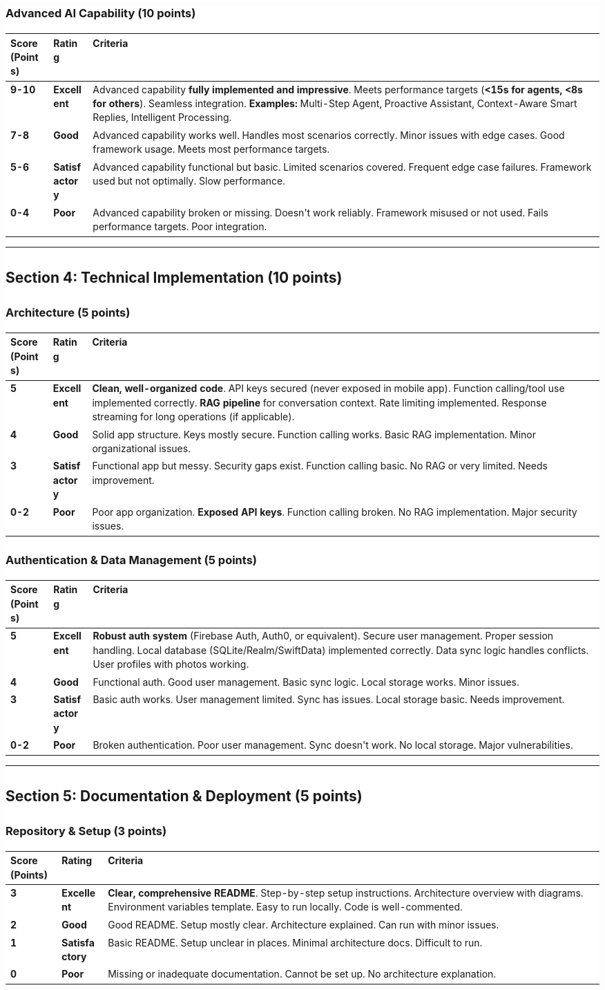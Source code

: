 ### Advanced AI Capability (10 points)

| Score (Points) | Rating | Criteria |
| :--- | :--- | :--- |
| **9-10** | **Excellent** | Advanced capability **fully implemented and impressive**. Meets performance targets (**<15s for agents, <8s for others**). Seamless integration. **Examples:** Multi-Step Agent, Proactive Assistant, Context-Aware Smart Replies, Intelligent Processing. |
| **7-8** | **Good** | Advanced capability works well. Handles most scenarios correctly. Minor issues with edge cases. Good framework usage. Meets most performance targets. |
| **5-6** | **Satisfactory** | Advanced capability functional but basic. Limited scenarios covered. Frequent edge case failures. Framework used but not optimally. Slow performance. |
| **0-4** | **Poor** | Advanced capability broken or missing. Doesn't work reliably. Framework misused or not used. Fails performance targets. Poor integration. |

---

## Section 4: Technical Implementation (10 points)

### Architecture (5 points)

| Score (Points) | Rating | Criteria |
| :--- | :--- | :--- |
| **5** | **Excellent** | **Clean, well-organized code**. API keys secured (never exposed in mobile app). Function calling/tool use implemented correctly. **RAG pipeline** for conversation context. Rate limiting implemented. Response streaming for long operations (if applicable). |
| **4** | **Good** | Solid app structure. Keys mostly secure. Function calling works. Basic RAG implementation. Minor organizational issues. |
| **3** | **Satisfactory** | Functional app but messy. Security gaps exist. Function calling basic. No RAG or very limited. Needs improvement. |
| **0-2** | **Poor** | Poor app organization. **Exposed API keys**. Function calling broken. No RAG implementation. Major security issues. |

### Authentication & Data Management (5 points)

| Score (Points) | Rating | Criteria |
| :--- | :--- | :--- |
| **5** | **Excellent** | **Robust auth system** (Firebase Auth, Auth0, or equivalent). Secure user management. Proper session handling. Local database (SQLite/Realm/SwiftData) implemented correctly. Data sync logic handles conflicts. User profiles with photos working. |
| **4** | **Good** | Functional auth. Good user management. Basic sync logic. Local storage works. Minor issues. |
| **3** | **Satisfactory** | Basic auth works. User management limited. Sync has issues. Local storage basic. Needs improvement. |
| **0-2** | **Poor** | Broken authentication. Poor user management. Sync doesn't work. No local storage. Major vulnerabilities. |

---

## Section 5: Documentation & Deployment (5 points)

### Repository & Setup (3 points)

| Score (Points) | Rating | Criteria |
| :--- | :--- | :--- |
| **3** | **Excellent** | **Clear, comprehensive README**. Step-by-step setup instructions. Architecture overview with diagrams. Environment variables template. Easy to run locally. Code is well-commented. |
| **2** | **Good** | Good README. Setup mostly clear. Architecture explained. Can run with minor issues. |
| **1** | **Satisfactory** | Basic README. Setup unclear in places. Minimal architecture docs. Difficult to run. |
| **0** | **Poor** | Missing or inadequate documentation. Cannot be set up. No architecture explanation. |
